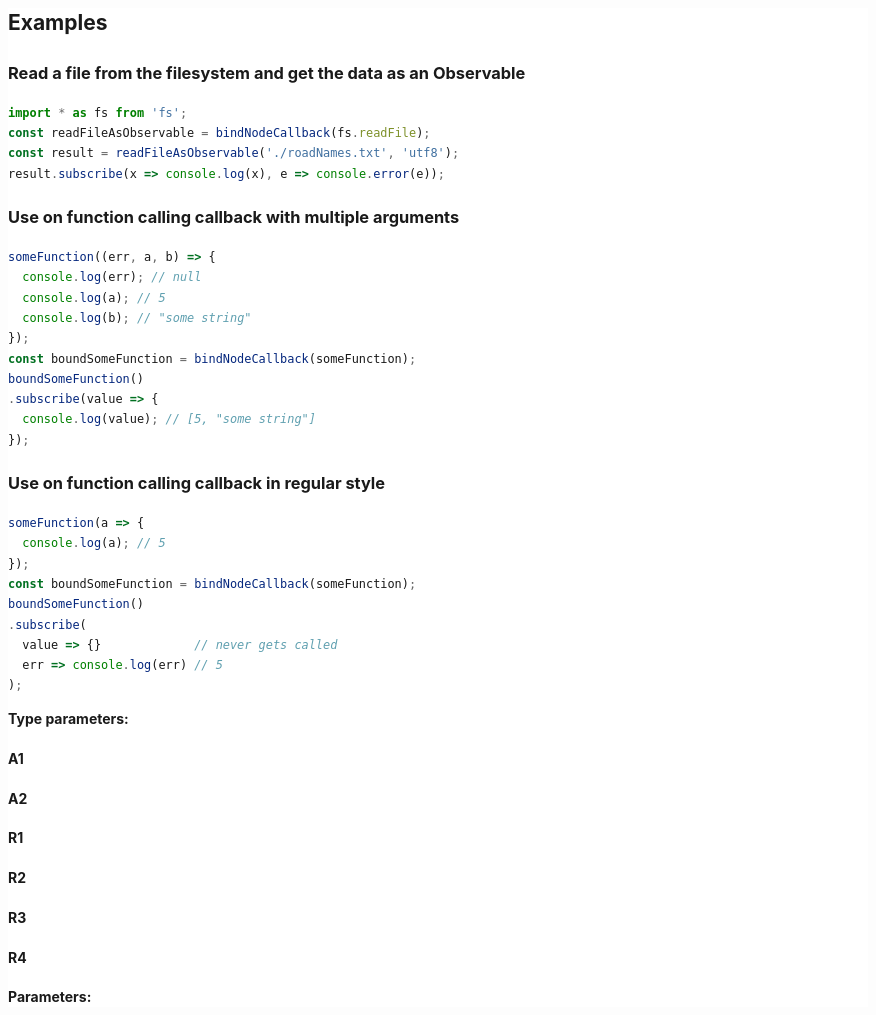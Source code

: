 Examples
--------

### Read a file from the filesystem and get the data as an Observable

```javascript
import * as fs from 'fs';
const readFileAsObservable = bindNodeCallback(fs.readFile);
const result = readFileAsObservable('./roadNames.txt', 'utf8');
result.subscribe(x => console.log(x), e => console.error(e));
```

### Use on function calling callback with multiple arguments

```javascript
someFunction((err, a, b) => {
  console.log(err); // null
  console.log(a); // 5
  console.log(b); // "some string"
});
const boundSomeFunction = bindNodeCallback(someFunction);
boundSomeFunction()
.subscribe(value => {
  console.log(value); // [5, "some string"]
});
```

### Use on function calling callback in regular style

```javascript
someFunction(a => {
  console.log(a); // 5
});
const boundSomeFunction = bindNodeCallback(someFunction);
boundSomeFunction()
.subscribe(
  value => {}             // never gets called
  err => console.log(err) // 5
);
```

**Type parameters:**

#### A1 
#### A2 
#### R1 
#### R2 
#### R3 
#### R4 
**Parameters:**
